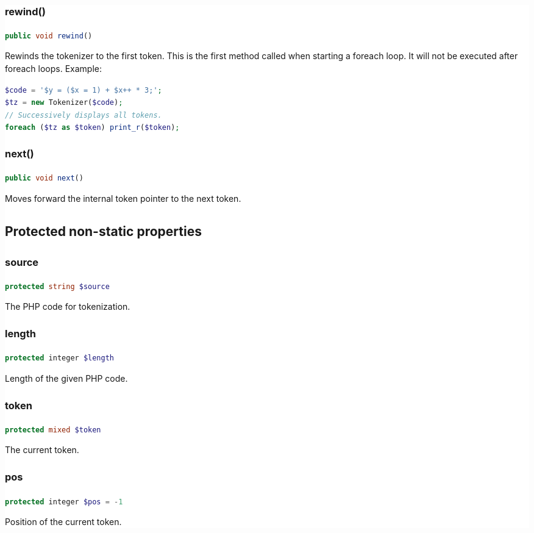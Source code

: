 ### **rewind()**

```php
public void rewind()
```

Rewinds the tokenizer to the first token. This is the first method called when starting a foreach loop. It will not be executed after foreach loops. Example:

```php
$code = '$y = ($x = 1) + $x++ * 3;';
$tz = new Tokenizer($code);
// Successively displays all tokens.
foreach ($tz as $token) print_r($token);
```

### **next()**

```php
public void next()
```

Moves forward the internal token pointer to the next token.

## Protected non-static properties ##

### **source**

```php
protected string $source
```

The PHP code for tokenization.

### **length**

```php
protected integer $length
```

Length of the given PHP code.

### **token**

```php
protected mixed $token
```

The current token.

### **pos**

```php
protected integer $pos = -1
```

Position of the current token.